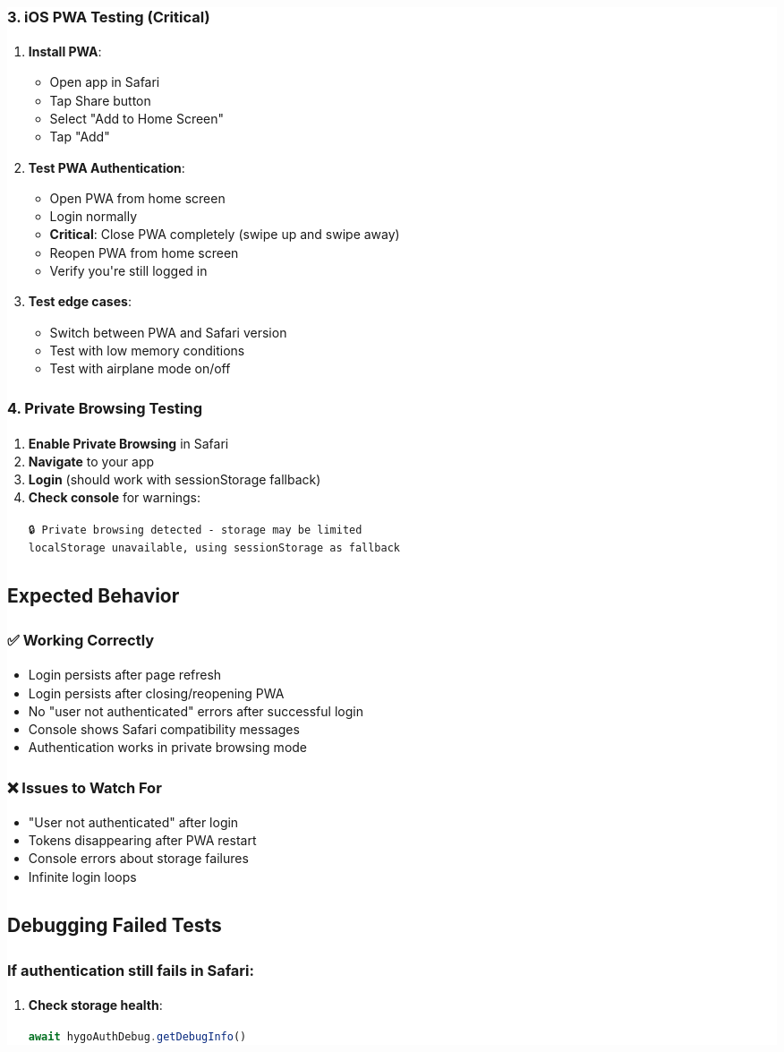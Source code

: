 ### 3. iOS PWA Testing (Critical)

1. **Install PWA**:
   - Open app in Safari
   - Tap Share button
   - Select "Add to Home Screen"
   - Tap "Add"

2. **Test PWA Authentication**:
   - Open PWA from home screen
   - Login normally
   - **Critical**: Close PWA completely (swipe up and swipe away)
   - Reopen PWA from home screen
   - Verify you're still logged in

3. **Test edge cases**:
   - Switch between PWA and Safari version
   - Test with low memory conditions
   - Test with airplane mode on/off

### 4. Private Browsing Testing

1. **Enable Private Browsing** in Safari
2. **Navigate** to your app
3. **Login** (should work with sessionStorage fallback)
4. **Check console** for warnings:
   ```
   🔒 Private browsing detected - storage may be limited
   localStorage unavailable, using sessionStorage as fallback
   ```

## Expected Behavior

### ✅ Working Correctly
- Login persists after page refresh
- Login persists after closing/reopening PWA
- No "user not authenticated" errors after successful login
- Console shows Safari compatibility messages
- Authentication works in private browsing mode

### ❌ Issues to Watch For
- "User not authenticated" after login
- Tokens disappearing after PWA restart
- Console errors about storage failures
- Infinite login loops

## Debugging Failed Tests

### If authentication still fails in Safari:

1. **Check storage health**:
   ```javascript
   await hygoAuthDebug.getDebugInfo()
   ```
